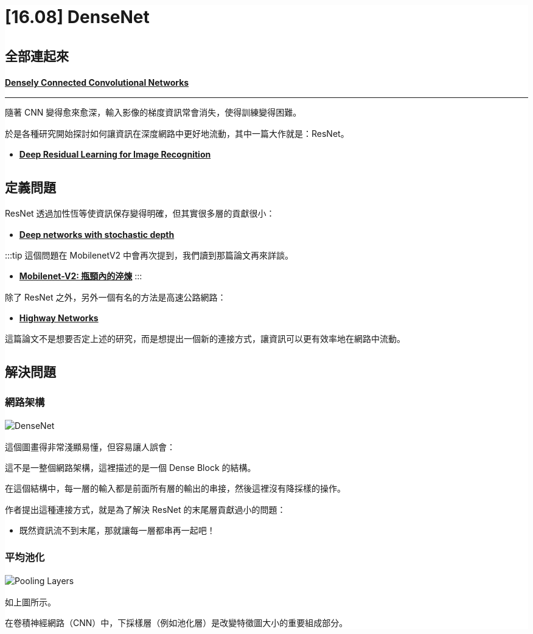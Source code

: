 # [16.08] DenseNet

## 全部連起來

[**Densely Connected Convolutional Networks**](https://arxiv.org/abs/1608.06993)

---

隨著 CNN 變得愈來愈深，輸入影像的梯度資訊常會消失，使得訓練變得困難。

於是各種研究開始探討如何讓資訊在深度網路中更好地流動，其中一篇大作就是：ResNet。

- [**Deep Residual Learning for Image Recognition**](https://arxiv.org/abs/1512.03385)

## 定義問題

ResNet 透過加性恆等使資訊保存變得明確，但其實很多層的貢獻很小：

- [**Deep networks with stochastic depth**](https://arxiv.org/abs/1603.09382)

:::tip
這個問題在 MobilenetV2 中會再次提到，我們讀到那篇論文再來詳談。

- [**Mobilenet-V2: 瓶頸內的淬煉**](../../lightweight/1801-mobilenet-v2/index.md)
  :::

除了 ResNet 之外，另外一個有名的方法是高速公路網路：

- [**Highway Networks**](https://arxiv.org/abs/1505.00387)

這篇論文不是想要否定上述的研究，而是想提出一個新的連接方式，讓資訊可以更有效率地在網路中流動。

## 解決問題

### 網路架構

![DenseNet](./img/img1.jpg)

這個圖畫得非常淺顯易懂，但容易讓人誤會：

這不是一整個網路架構，這裡描述的是一個 Dense Block 的結構。

在這個結構中，每一層的輸入都是前面所有層的輸出的串接，然後這裡沒有降採樣的操作。

作者提出這種連接方式，就是為了解決 ResNet 的末尾層貢獻過小的問題：

- 既然資訊流不到末尾，那就讓每一層都串再一起吧！

### 平均池化

![Pooling Layers](./img/img2.jpg)

如上圖所示。

在卷積神經網路（CNN）中，下採樣層（例如池化層）是改變特徵圖大小的重要組成部分。
